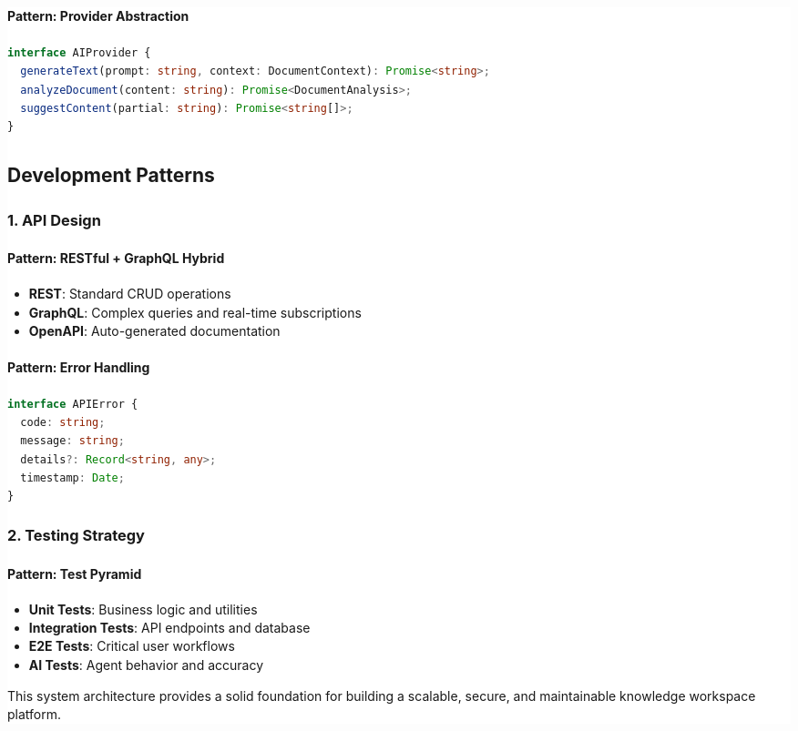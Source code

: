 #### Pattern: Provider Abstraction
```typescript
interface AIProvider {
  generateText(prompt: string, context: DocumentContext): Promise<string>;
  analyzeDocument(content: string): Promise<DocumentAnalysis>;
  suggestContent(partial: string): Promise<string[]>;
}
```

## Development Patterns

### 1. API Design

#### Pattern: RESTful + GraphQL Hybrid
- **REST**: Standard CRUD operations
- **GraphQL**: Complex queries and real-time subscriptions
- **OpenAPI**: Auto-generated documentation

#### Pattern: Error Handling
```typescript
interface APIError {
  code: string;
  message: string;
  details?: Record<string, any>;
  timestamp: Date;
}
```

### 2. Testing Strategy

#### Pattern: Test Pyramid
- **Unit Tests**: Business logic and utilities
- **Integration Tests**: API endpoints and database
- **E2E Tests**: Critical user workflows
- **AI Tests**: Agent behavior and accuracy

This system architecture provides a solid foundation for building a scalable, secure, and maintainable knowledge workspace platform.
